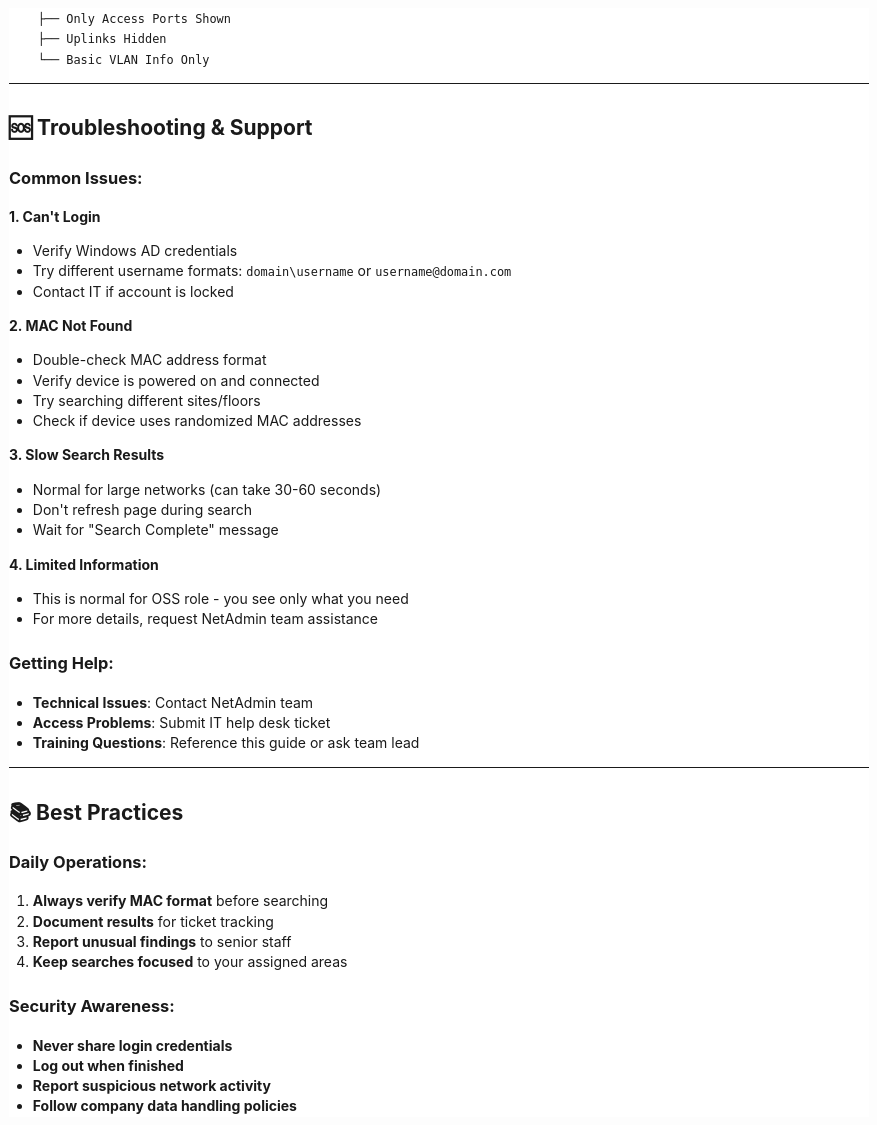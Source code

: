 ```
    ├── Only Access Ports Shown
    ├── Uplinks Hidden
    └── Basic VLAN Info Only
```

---

## 🆘 **Troubleshooting & Support**

### **Common Issues:**

**1. Can't Login**
- Verify Windows AD credentials
- Try different username formats: `domain\username` or `username@domain.com`
- Contact IT if account is locked

**2. MAC Not Found**
- Double-check MAC address format
- Verify device is powered on and connected
- Try searching different sites/floors
- Check if device uses randomized MAC addresses

**3. Slow Search Results**
- Normal for large networks (can take 30-60 seconds)
- Don't refresh page during search
- Wait for "Search Complete" message

**4. Limited Information**
- This is normal for OSS role - you see only what you need
- For more details, request NetAdmin team assistance

### **Getting Help:**
- **Technical Issues**: Contact NetAdmin team
- **Access Problems**: Submit IT help desk ticket
- **Training Questions**: Reference this guide or ask team lead

---

## 📚 **Best Practices**

### **Daily Operations:**
1. **Always verify MAC format** before searching
2. **Document results** for ticket tracking
3. **Report unusual findings** to senior staff
4. **Keep searches focused** to your assigned areas

### **Security Awareness:**
- **Never share login credentials**
- **Log out when finished** 
- **Report suspicious network activity**
- **Follow company data handling policies**
